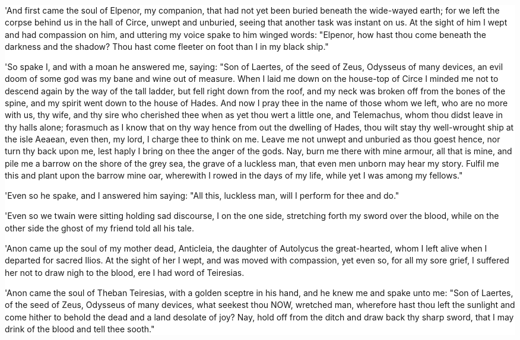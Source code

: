 'And first came the soul of Elpenor, my companion, that had
not yet been buried beneath the wide-wayed earth; for we
left the corpse behind us in the hall of Circe, unwept and
unburied, seeing that another task was instant on us. At
the sight of him I wept and had compassion on him, and
uttering my voice spake to him winged words: "Elpenor, how
hast thou come beneath the darkness and the shadow? Thou
hast come fleeter on foot than I in my black ship."

'So spake I, and with a moan he answered me, saying: "Son
of Laertes, of the seed of Zeus, Odysseus of many devices,
an evil doom of some god was my bane and wine out of
measure. When I laid me down on the house-top of Circe I
minded me not to descend again by the way of the tall
ladder, but fell right down from the roof, and my neck was
broken off from the bones of the spine, and my spirit went
down to the house of Hades. And now I pray thee in the name
of those whom we left, who are no more with us, thy wife,
and thy sire who cherished thee when as yet thou wert a
little one, and Telemachus, whom thou didst leave in thy
halls alone; forasmuch as I know that on thy way hence from
out the dwelling of Hades, thou wilt stay thy well-wrought
ship at the isle Aeaean, even then, my lord, I charge thee
to think on me. Leave me not unwept and unburied as thou
goest hence, nor turn thy back upon me, lest haply I bring
on thee the anger of the gods. Nay, burn me there with mine
armour, all that is mine, and pile me a barrow on the shore
of the grey sea, the grave of a luckless man, that even men
unborn may hear my story. Fulfil me this and plant upon the
barrow mine oar, wherewith I rowed in the days of my life,
while yet I was among my fellows."

'Even so he spake, and I answered him saying: "All this,
luckless man, will I perform for thee and do."

'Even so we twain were sitting holding sad discourse, I on
the one side, stretching forth my sword over the blood,
while on the other side the ghost of my friend told all his
tale.

'Anon came up the soul of my mother dead, Anticleia, the
daughter of Autolycus the great-hearted, whom I left alive
when I departed for sacred Ilios. At the sight of her I
wept, and was moved with compassion, yet even so, for all
my sore grief, I suffered her not to draw nigh to the
blood, ere I had word of Teiresias.

'Anon came the soul of Theban Teiresias, with a golden
sceptre in his hand, and he knew me and spake unto me: "Son
of Laertes, of the seed of Zeus, Odysseus of many devices,
what seekest thou NOW, wretched man, wherefore hast thou
left the sunlight and come hither to behold the dead and a
land desolate of joy? Nay, hold off from the ditch and draw
back thy sharp sword, that I may drink of the blood and
tell thee sooth."
